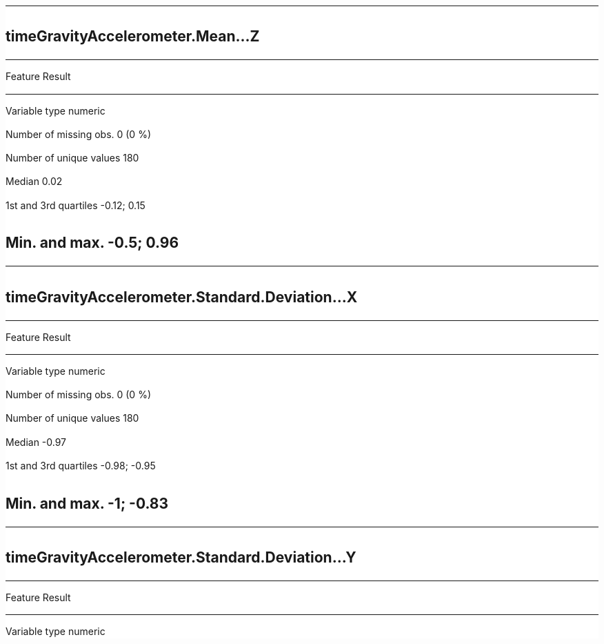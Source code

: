 
---

## timeGravityAccelerometer.Mean...Z


---------------------------------------
Feature                          Result
------------------------- -------------
Variable type                   numeric

Number of missing obs.          0 (0 %)

Number of unique values             180

Median                             0.02

1st and 3rd quartiles       -0.12; 0.15

Min. and max.                -0.5; 0.96
---------------------------------------




---

## timeGravityAccelerometer.Standard.Deviation...X


----------------------------------------
Feature                           Result
------------------------- --------------
Variable type                    numeric

Number of missing obs.           0 (0 %)

Number of unique values              180

Median                             -0.97

1st and 3rd quartiles       -0.98; -0.95

Min. and max.                  -1; -0.83
----------------------------------------




---

## timeGravityAccelerometer.Standard.Deviation...Y


----------------------------------------
Feature                           Result
------------------------- --------------
Variable type                    numeric
